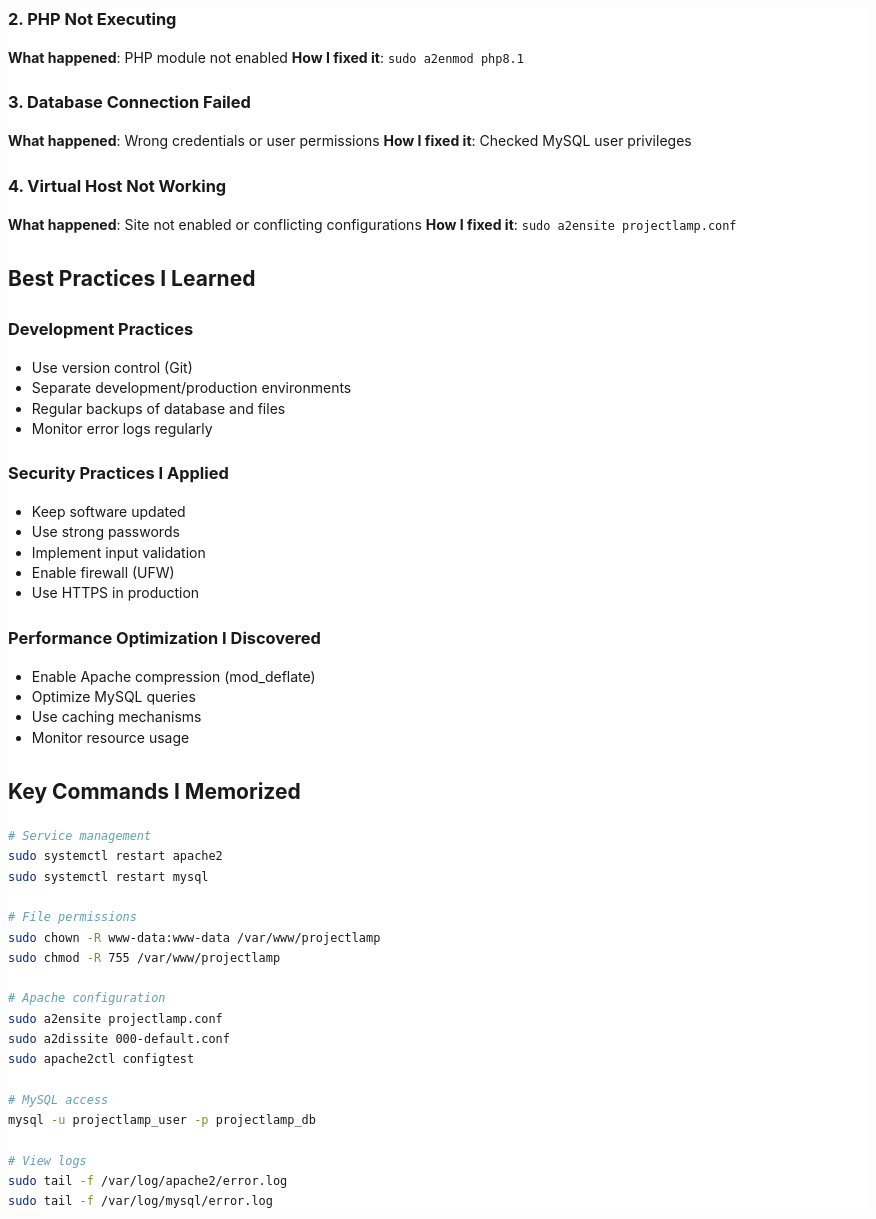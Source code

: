 ### 2. PHP Not Executing
**What happened**: PHP module not enabled
**How I fixed it**: `sudo a2enmod php8.1`

### 3. Database Connection Failed
**What happened**: Wrong credentials or user permissions
**How I fixed it**: Checked MySQL user privileges

### 4. Virtual Host Not Working
**What happened**: Site not enabled or conflicting configurations
**How I fixed it**: `sudo a2ensite projectlamp.conf`

## Best Practices I Learned

### Development Practices
- Use version control (Git)
- Separate development/production environments
- Regular backups of database and files
- Monitor error logs regularly

### Security Practices I Applied
- Keep software updated
- Use strong passwords
- Implement input validation
- Enable firewall (UFW)
- Use HTTPS in production

### Performance Optimization I Discovered
- Enable Apache compression (mod_deflate)
- Optimize MySQL queries
- Use caching mechanisms
- Monitor resource usage

## Key Commands I Memorized

```bash
# Service management
sudo systemctl restart apache2
sudo systemctl restart mysql

# File permissions
sudo chown -R www-data:www-data /var/www/projectlamp
sudo chmod -R 755 /var/www/projectlamp

# Apache configuration
sudo a2ensite projectlamp.conf
sudo a2dissite 000-default.conf
sudo apache2ctl configtest

# MySQL access
mysql -u projectlamp_user -p projectlamp_db

# View logs
sudo tail -f /var/log/apache2/error.log
sudo tail -f /var/log/mysql/error.log
```
